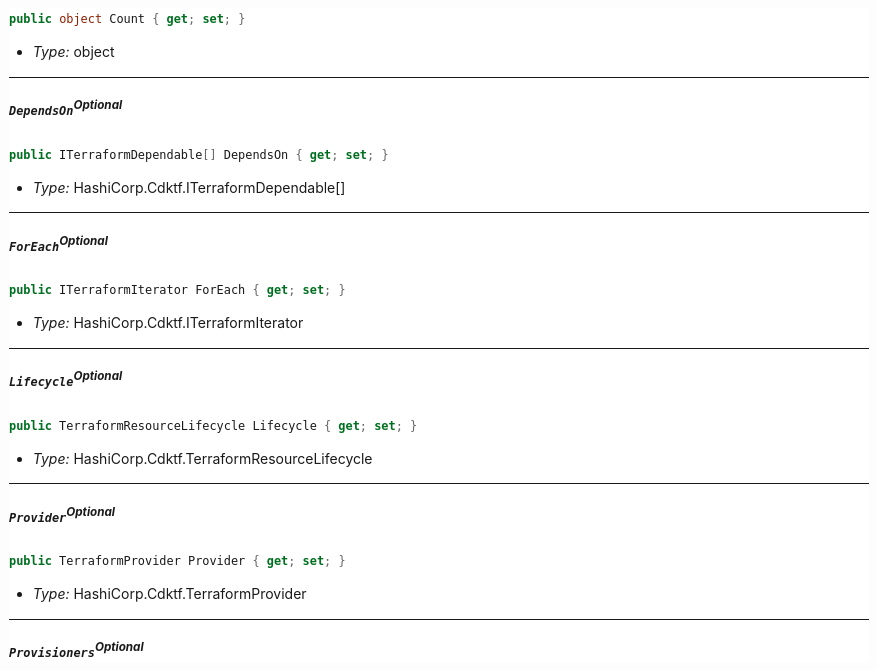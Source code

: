 ```csharp
public object Count { get; set; }
```

- *Type:* object

---

##### `DependsOn`<sup>Optional</sup> <a name="DependsOn" id="rhizo-co-terraform-provider-oci.kmsVault.KmsVaultConfig.property.dependsOn"></a>

```csharp
public ITerraformDependable[] DependsOn { get; set; }
```

- *Type:* HashiCorp.Cdktf.ITerraformDependable[]

---

##### `ForEach`<sup>Optional</sup> <a name="ForEach" id="rhizo-co-terraform-provider-oci.kmsVault.KmsVaultConfig.property.forEach"></a>

```csharp
public ITerraformIterator ForEach { get; set; }
```

- *Type:* HashiCorp.Cdktf.ITerraformIterator

---

##### `Lifecycle`<sup>Optional</sup> <a name="Lifecycle" id="rhizo-co-terraform-provider-oci.kmsVault.KmsVaultConfig.property.lifecycle"></a>

```csharp
public TerraformResourceLifecycle Lifecycle { get; set; }
```

- *Type:* HashiCorp.Cdktf.TerraformResourceLifecycle

---

##### `Provider`<sup>Optional</sup> <a name="Provider" id="rhizo-co-terraform-provider-oci.kmsVault.KmsVaultConfig.property.provider"></a>

```csharp
public TerraformProvider Provider { get; set; }
```

- *Type:* HashiCorp.Cdktf.TerraformProvider

---

##### `Provisioners`<sup>Optional</sup> <a name="Provisioners" id="rhizo-co-terraform-provider-oci.kmsVault.KmsVaultConfig.property.provisioners"></a>
